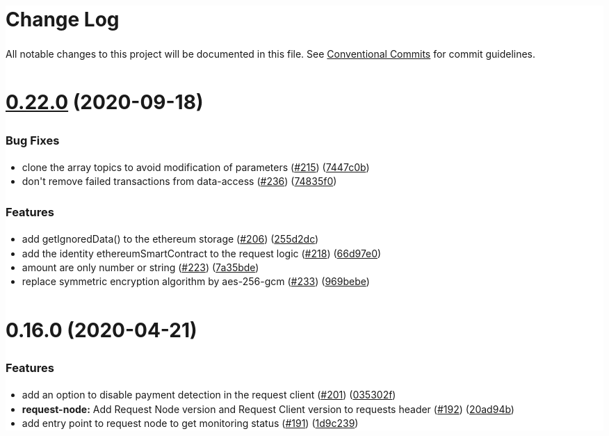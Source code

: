 # Change Log

All notable changes to this project will be documented in this file.
See [Conventional Commits](https://conventionalcommits.org) for commit guidelines.

# [0.22.0](https://github.com/RequestNetwork/requestNetwork/compare/@requestnetwork/request-client.js@0.9.0...@requestnetwork/request-client.js@0.22.0) (2020-09-18)


### Bug Fixes

* clone the array topics to avoid modification of parameters ([#215](https://github.com/RequestNetwork/requestNetwork/issues/215)) ([7447c0b](https://github.com/RequestNetwork/requestNetwork/commit/7447c0be26b645ab54e1c82b1451570e88618861))
* don't remove failed transactions from data-access ([#236](https://github.com/RequestNetwork/requestNetwork/issues/236)) ([74835f0](https://github.com/RequestNetwork/requestNetwork/commit/74835f0890de5816d0d29c43c1c253ecd756bd6e))


### Features

* add getIgnoredData() to the ethereum storage ([#206](https://github.com/RequestNetwork/requestNetwork/issues/206)) ([255d2dc](https://github.com/RequestNetwork/requestNetwork/commit/255d2dc22ce0158ba3e6ce6766efece6e4c054cb))
* add the identity ethereumSmartContract to the request logic ([#218](https://github.com/RequestNetwork/requestNetwork/issues/218)) ([66d97e0](https://github.com/RequestNetwork/requestNetwork/commit/66d97e00dee7305088cb94a0edf542fe4d0bbd56))
* amount are only number or string ([#223](https://github.com/RequestNetwork/requestNetwork/issues/223)) ([7a35bde](https://github.com/RequestNetwork/requestNetwork/commit/7a35bde63f78b9305819a80e97022fca7e9494d2))
* replace symmetric encryption algorithm by aes-256-gcm ([#233](https://github.com/RequestNetwork/requestNetwork/issues/233)) ([969bebe](https://github.com/RequestNetwork/requestNetwork/commit/969bebeb99b4bc2fdd31405a162934cfdff6db05))



# 0.16.0 (2020-04-21)


### Features

* add an option to disable payment detection in the request client ([#201](https://github.com/RequestNetwork/requestNetwork/issues/201)) ([035302f](https://github.com/RequestNetwork/requestNetwork/commit/035302f70f86fe914d2970417c4b55a6e0a32eda))
* **request-node:** Add Request Node version and Request Client version to requests header ([#192](https://github.com/RequestNetwork/requestNetwork/issues/192)) ([20ad94b](https://github.com/RequestNetwork/requestNetwork/commit/20ad94b7679b5c08a3951329b1fa8a58c8a3e2df))
* add entry point to request node to get monitoring status ([#191](https://github.com/RequestNetwork/requestNetwork/issues/191)) ([1d9c239](https://github.com/RequestNetwork/requestNetwork/commit/1d9c239f5de5143cd54c3470b42786eff17748f6))
